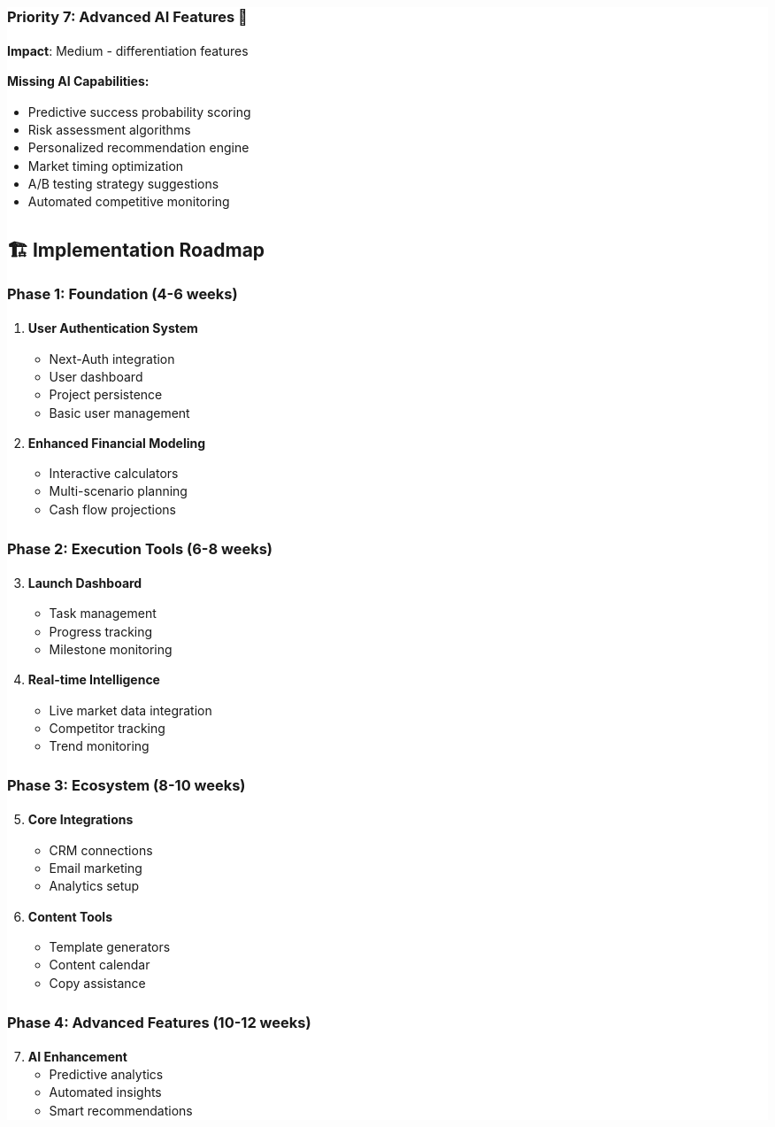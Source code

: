 ### **Priority 7: Advanced AI Features** 🤖
**Impact**: Medium - differentiation features

**Missing AI Capabilities:**
- Predictive success probability scoring
- Risk assessment algorithms
- Personalized recommendation engine
- Market timing optimization
- A/B testing strategy suggestions
- Automated competitive monitoring

## 🏗️ Implementation Roadmap

### **Phase 1: Foundation (4-6 weeks)**
1. **User Authentication System**
   - Next-Auth integration
   - User dashboard
   - Project persistence
   - Basic user management

2. **Enhanced Financial Modeling**
   - Interactive calculators
   - Multi-scenario planning
   - Cash flow projections

### **Phase 2: Execution Tools (6-8 weeks)**
3. **Launch Dashboard**
   - Task management
   - Progress tracking
   - Milestone monitoring

4. **Real-time Intelligence**
   - Live market data integration
   - Competitor tracking
   - Trend monitoring

### **Phase 3: Ecosystem (8-10 weeks)**
5. **Core Integrations**
   - CRM connections
   - Email marketing
   - Analytics setup

6. **Content Tools**
   - Template generators
   - Content calendar
   - Copy assistance

### **Phase 4: Advanced Features (10-12 weeks)**
7. **AI Enhancement**
   - Predictive analytics
   - Automated insights
   - Smart recommendations
